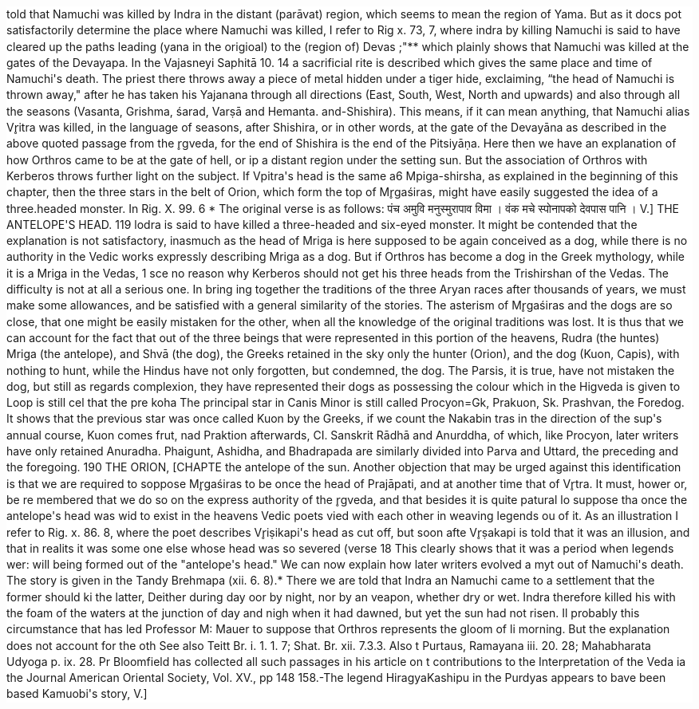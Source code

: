 told that Namuchi was killed by Indra in the distant (parāvat) region, which seems to mean the region of Yama. But as it docs pot satisfactorily determine the place where Namuchi was killed, I refer to Rig x. 73, 7, where indra by killing Namuchi is said to have cleared up the paths leading (yana in the origioal) to the (region of) Devas ;"\*\* which plainly shows that Namuchi was killed at the gates of the Devayapa. In the Vajasneyi Saphitā 10. 14 a sacrificial rite is described which gives the same place and time of Namuchi's death. The priest there throws away a piece of metal hidden under a tiger hide, exclaiming, “the head of Namuchi is thrown away," after he has taken his Yajanana through all directions (East, South, West, North and upwards) and also through all the seasons (Vasanta, Grishma, śarad, Varṣā and Hemanta. and-Shishira). This means, if it can mean anything, that Namuchi alias Vr̥itra was killed, in the language of seasons, after Shishira, or in other words, at the gate of the Devayāna as described in the above quoted passage from the r̥gveda, for the end of Shishira is the end of the Pitsiyāṇa. Here then we have an explanation of how Orthros came to be at the gate of hell, or ip a distant region under the setting sun. But the association of Orthros with Kerberos throws further light on the subject. If Vpitra's head is the same a6 Mpiga-shirsha, as explained in the beginning of this chapter, then the three stars in the belt of Orion, which form the top of Mr̥gaśiras, might have easily suggested the idea of a three.headed monster. In Rig. X. 99. 6 
\* The original verse is as follows: 
पंच अमुवि मनुस्मुरापाव विमा । वंक मचे स्पोनापको देवपास पानि । 
V.] 
THE ANTELOPE'S HEAD. 119 lodra is said to have killed a three-headed and six-eyed monster. It might be contended that the explanation is not satisfactory, inasmuch as the head of Mriga is here supposed to be again conceived as a dog, while there is no authority in the Vedic works expressly describing Mriga as a dog. But if Orthros has become a dog in the Greek mythology, while it is a Mriga in the Vedas, 1 sce no reason why Kerberos should not get his three heads from the Trishirshan of the Vedas. The difficulty is not at all a serious one. In bring ing together the traditions of the three Aryan races after thousands of years, we must make some allowances, and be satisfied with a general similarity of the stories. The asterism of Mr̥gaśiras and the dogs are so close, that one might be easily mistaken for the other, when all the knowledge of the original traditions was lost. It is thus that we can account for the fact that out of the three beings that were represented in this portion of the heavens, Rudra (the huntes) Mriga (the antelope), and Shvā (the dog), the Greeks retained in the sky only the hunter (Orion), and the dog (Kuon, Capis), with nothing to hunt, while the Hindus have not only forgotten, but condemned, the dog. 
The Parsis, it is true, have not mistaken the dog, but still as regards complexion, they have represented their dogs as possessing the colour which in the Higveda is given to 
Loop is still cel that the pre koha 
The principal star in Canis Minor is still called Procyon=Gk, Prakuon, Sk. Prashvan, the Foredog. It shows that the previous star was once called Kuon by the Greeks, if we count the Nakabin tras in the direction of the sup's annual course, Kuon comes frut, nad Praktion afterwards, CI. Sanskrit Rādhā and Anurddha, of which, like Procyon, later writers have only retained Anuradha. Phaigunt, Ashidha, and Bhadrapada are similarly divided into Parva and Uttard, the preceding and the foregoing. 
190 
THE ORION, 
[CHAPTE 
the antelope of the sun. Another objection that may be urged against this identification is that we are required to soppose Mr̥gaśiras to be once the head of Prajāpati, and at another time that of Vr̥tra. It must, hower or, be re membered that we do so on the express authority of the r̥gveda, and that besides it is quite patural lo suppose tha once the antelope's head was wid to exist in the heavens Vedic poets vied with each other in weaving legends ou of it. As an illustration I refer to Rig. x. 86. 8, where the poet describes Vr̥iṣikapi's head as cut off, but soon afte Vr̥ṣakapi is told that it was an illusion, and that in realits it was some one else whose head was so severed (verse 18 This clearly shows that it was a period when legends wer: will being formed out of the "antelope's head." 
We can now explain how later writers evolved a myt out of Namuchi's death. The story is given in the Tandy Brehmapa (xii. 6. 8).\* There we are told that Indra an Namuchi came to a settlement that the former should ki the latter, Deither during day oor by night, nor by an veapon, whether dry or wet. Indra therefore killed his with the foam of the waters at the junction of day and nigh when it had dawned, but yet the sun had not risen. Il probably this circumstance that has led Professor M: Mauer to suppose that Orthros represents the gloom of li morning. But the explanation does not account for the oth 
See also Teitt Br. i. 1. 1. 7; Shat. Br. xii. 7.3.3. Also t Purtaus, Ramayana iii. 20. 28; Mahabharata Udyoga p. ix. 28. Pr Bloomfield has collected all such passages in his article on t contributions to the Interpretation of the Veda ia the Journal American Oriental Society, Vol. XV., pp 148 158.-The legend HiragyaKashipu in the Purdyas appears to bave been based Kamuobi's story, 
V.] 
